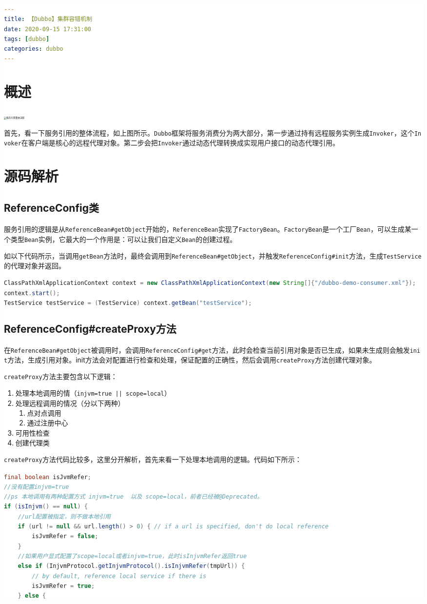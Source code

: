 ```yaml
---
title: 【Dubbo】集群容错机制
date: 2020-09-15 17:31:00
tags: [dubbo]
categories: dubbo
---
```




# 概述

<img src="https://fuyuaaa-bucket.oss-cn-hangzhou.aliyuncs.com/blog_pics/image-20200911172613230.png" alt="服务引用整体流程" style="zoom: 33%;" />

首先，看一下服务引用的整体流程，如上图所示。`Dubbo`框架将服务消费分为两大部分，第一步通过持有远程服务实例生成`Invoker`，这个`Invoker`在客户端是核心的远程代理对象。第二步会把`Invoker`通过动态代理转换成实现用户接口的动态代理引用。

# 源码解析

## ReferenceConfig类

服务引用的逻辑是从`ReferenceBean#getObject`开始的，`ReferenceBean`实现了`FactoryBean`。`FactoryBean`是一个工厂`Bean`，可以生成某一个类型`Bean`实例，它最大的一个作用是：可以让我们自定义`Bean`的创建过程。

如以下代码所示，当调用`getBean`方法时，最终会调用到`ReferenceBean#getObject`，并触发`ReferenceConfig#init`方法，生成`TestService`的代理对象并返回。

```java
ClassPathXmlApplicationContext context = new ClassPathXmlApplicationContext(new String[]{"/dubbo-demo-consumer.xml"});
context.start();
TestService testService = (TestService) context.getBean("testService");
```

## ReferenceConfig#createProxy方法

在`ReferenceBean#getObject`被调用时，会调用`ReferenceConfig#get`方法，此时会检查当前引用对象是否已生成，如果未生成则会触发`init`方法，生成引用对象。init方法会对配置进行检查和处理，保证配置的正确性，然后会调用`createProxy`方法创建代理对象。

`createProxy`方法主要包含以下逻辑：

1. 处理本地调用的情（`injvm=true || scope=local`）
2. 处理远程调用的情况（分以下两种）
   1. 点对点调用
   2. 通过注册中心
3. 可用性检查
4. 创建代理类

`createProxy`方法代码比较多，这里分开解析，首先来看一下处理本地调用的逻辑。代码如下所示：

```java
final boolean isJvmRefer;
//没有配置injvm=true
//ps 本地调用有两种配置方式 injvm=true  以及 scope=local，前者已经被@Deprecated。
if (isInjvm() == null) {
    //url配置被指定，则不做本地引用
    if (url != null && url.length() > 0) { // if a url is specified, don't do local reference
        isJvmRefer = false;
    }
    //如果用户显式配置了scope=local或者injvm=true，此时isInjvmRefer返回true
    else if (InjvmProtocol.getInjvmProtocol().isInjvmRefer(tmpUrl)) {
        // by default, reference local service if there is
        isJvmRefer = true;
    } else {
```